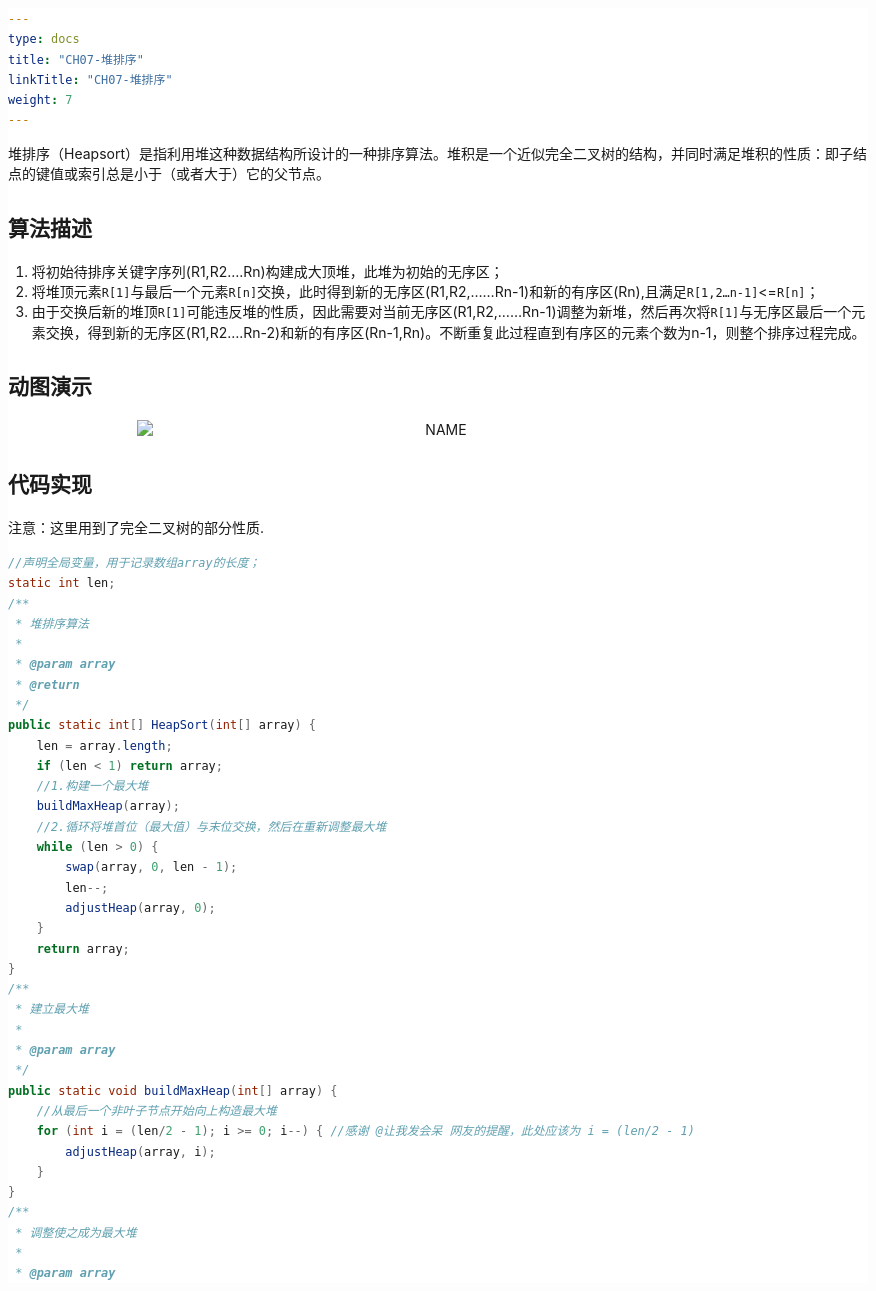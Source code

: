 ```yaml
---
type: docs
title: "CH07-堆排序"
linkTitle: "CH07-堆排序"
weight: 7
---
```


堆排序（Heapsort）是指利用堆这种数据结构所设计的一种排序算法。堆积是一个近似完全二叉树的结构，并同时满足堆积的性质：即子结点的键值或索引总是小于（或者大于）它的父节点。

## 算法描述

1. 将初始待排序关键字序列(R1,R2….Rn)构建成大顶堆，此堆为初始的无序区；
2. 将堆顶元素`R[1]`与最后一个元素`R[n]`交换，此时得到新的无序区(R1,R2,……Rn-1)和新的有序区(Rn),且满足`R[1,2…n-1]`<=`R[n]`；
3. 由于交换后新的堆顶`R[1]`可能违反堆的性质，因此需要对当前无序区(R1,R2,……Rn-1)调整为新堆，然后再次将`R[1]`与无序区最后一个元素交换，得到新的无序区(R1,R2….Rn-2)和新的有序区(Rn-1,Rn)。不断重复此过程直到有序区的元素个数为n-1，则整个排序过程完成。

## 动图演示

<div align="center"> <img src="https://infi-img.oss-cn-hangzhou.aliyuncs.com/img/849589-20171015231308699-356134237.gif" style="display:block;width:70%;" alt="NAME" align=center /> </div>

## 代码实现

注意：这里用到了完全二叉树的部分性质.

```java
//声明全局变量，用于记录数组array的长度；
static int len;
/**
 * 堆排序算法
 *
 * @param array
 * @return
 */
public static int[] HeapSort(int[] array) {
    len = array.length;
    if (len < 1) return array;
    //1.构建一个最大堆
    buildMaxHeap(array);
    //2.循环将堆首位（最大值）与末位交换，然后在重新调整最大堆
    while (len > 0) {
        swap(array, 0, len - 1);
        len--;
        adjustHeap(array, 0);
    }
    return array;
}
/**
 * 建立最大堆
 *
 * @param array
 */
public static void buildMaxHeap(int[] array) {
    //从最后一个非叶子节点开始向上构造最大堆
    for (int i = (len/2 - 1); i >= 0; i--) { //感谢 @让我发会呆 网友的提醒，此处应该为 i = (len/2 - 1) 
        adjustHeap(array, i);
    }
}
/**
 * 调整使之成为最大堆
 *
 * @param array
```